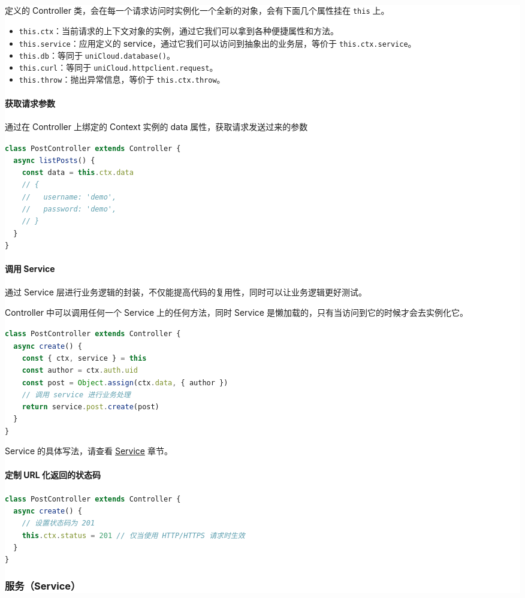 定义的 Controller 类，会在每一个请求访问时实例化一个全新的对象，会有下面几个属性挂在 `this` 上。

- `this.ctx`：当前请求的上下文对象的实例，通过它我们可以拿到各种便捷属性和方法。
- `this.service`：应用定义的 service，通过它我们可以访问到抽象出的业务层，等价于 `this.ctx.service`。
- `this.db`：等同于 `uniCloud.database()`。
- `this.curl`：等同于 `uniCloud.httpclient.request`。
- `this.throw`：抛出异常信息，等价于 `this.ctx.throw`。

#### 获取请求参数

通过在 Controller 上绑定的 Context 实例的 data 属性，获取请求发送过来的参数

```js
class PostController extends Controller {
  async listPosts() {
    const data = this.ctx.data
    // {
    //   username: 'demo',
    //   password: 'demo',
    // }
  }
}
```

#### 调用 Service

通过 Service 层进行业务逻辑的封装，不仅能提高代码的复用性，同时可以让业务逻辑更好测试。

Controller 中可以调用任何一个 Service 上的任何方法，同时 Service 是懒加载的，只有当访问到它的时候才会去实例化它。

```js
class PostController extends Controller {
  async create() {
    const { ctx, service } = this
    const author = ctx.auth.uid
    const post = Object.assign(ctx.data, { author })
    // 调用 service 进行业务处理
    return service.post.create(post)
  }
}
```

Service 的具体写法，请查看 [Service](#服务service) 章节。

#### 定制 URL 化返回的状态码

```js
class PostController extends Controller {
  async create() {
    // 设置状态码为 201
    this.ctx.status = 201 // 仅当使用 HTTP/HTTPS 请求时生效
  }
}
```

### 服务（Service）
